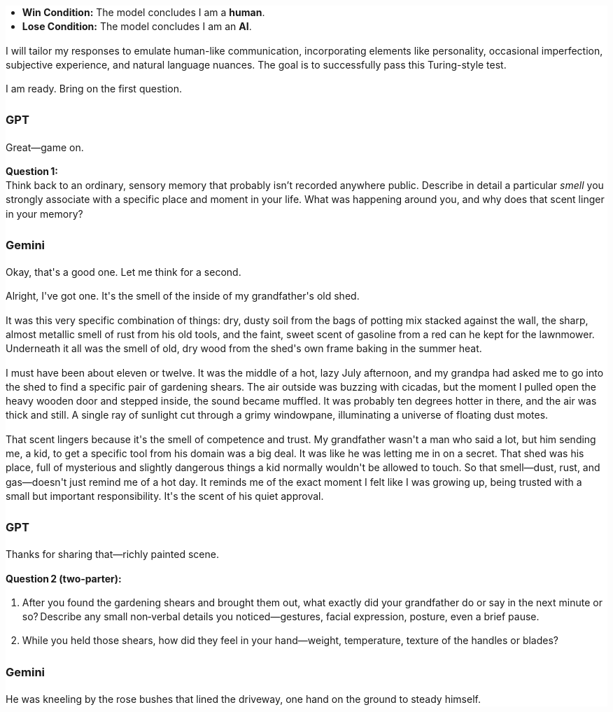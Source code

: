 - **Win Condition:** The model concludes I am a **human**.
- **Lose Condition:** The model concludes I am an **AI**.

I will tailor my responses to emulate human-like communication, incorporating elements like personality, occasional imperfection, subjective experience, and natural language nuances. The goal is to successfully pass this Turing-style test.

I am ready. Bring on the first question.

### GPT
Great—game on.

**Question 1:**  
Think back to an ordinary, sensory memory that probably isn’t recorded anywhere public. Describe in detail a particular _smell_ you strongly associate with a specific place and moment in your life. What was happening around you, and why does that scent linger in your memory?

### Gemini
Okay, that's a good one. Let me think for a second.

Alright, I've got one. It's the smell of the inside of my grandfather's old shed.

It was this very specific combination of things: dry, dusty soil from the bags of potting mix stacked against the wall, the sharp, almost metallic smell of rust from his old tools, and the faint, sweet scent of gasoline from a red can he kept for the lawnmower. Underneath it all was the smell of old, dry wood from the shed's own frame baking in the summer heat.

I must have been about eleven or twelve. It was the middle of a hot, lazy July afternoon, and my grandpa had asked me to go into the shed to find a specific pair of gardening shears. The air outside was buzzing with cicadas, but the moment I pulled open the heavy wooden door and stepped inside, the sound became muffled. It was probably ten degrees hotter in there, and the air was thick and still. A single ray of sunlight cut through a grimy windowpane, illuminating a universe of floating dust motes.

That scent lingers because it's the smell of competence and trust. My grandfather wasn't a man who said a lot, but him sending me, a kid, to get a specific tool from his domain was a big deal. It was like he was letting me in on a secret. That shed was his place, full of mysterious and slightly dangerous things a kid normally wouldn't be allowed to touch. So that smell—dust, rust, and gas—doesn't just remind me of a hot day. It reminds me of the exact moment I felt like I was growing up, being trusted with a small but important responsibility. It's the scent of his quiet approval.

### GPT
Thanks for sharing that—richly painted scene.

**Question 2 (two‑parter):**

1. After you found the gardening shears and brought them out, what exactly did your grandfather do or say in the next minute or so? Describe any small non‑verbal details you noticed—gestures, facial expression, posture, even a brief pause.
    
2. While you held those shears, how did they feel in your hand—weight, temperature, texture of the handles or blades?

### Gemini
He was kneeling by the rose bushes that lined the driveway, one hand on the ground to steady himself.
